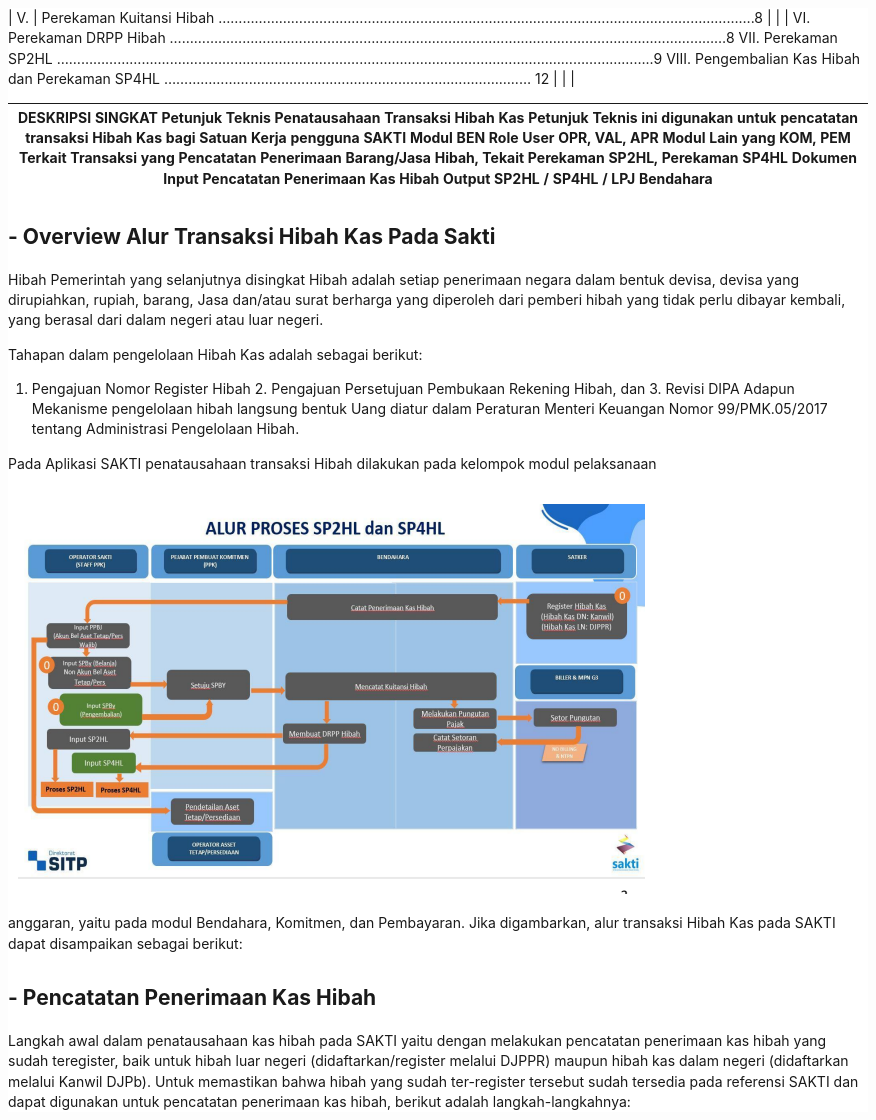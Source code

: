 | V.                                                                                                                                                                                                                                                    | Perekaman Kuitansi Hibah ……………………………….….…………..…..……………………………………………………………….8  |    |
| VI. Perekaman DRPP Hibah …………………………………………………….….…………..…..………………………………………………8 VII. Perekaman SP2HL ………………………..…………………….….…………..…..……………………………………………………………..9 VIII. Pengembalian Kas Hibah dan Perekaman SP4HL …………………..……………….….…………..…..…………………..… 12 |                                                                              |    |

| DESKRIPSI SINGKAT Petunjuk Teknis Penatausahaan Transaksi Hibah Kas Petunjuk Teknis ini digunakan untuk pencatatan transaksi Hibah Kas bagi Satuan Kerja pengguna SAKTI Modul BEN Role User OPR, VAL, APR Modul Lain yang  KOM, PEM Terkait Transaksi yang  Pencatatan Penerimaan Barang/Jasa Hibah,  Tekait Perekaman SP2HL, Perekaman SP4HL Dokumen Input Pencatatan Penerimaan Kas Hibah Output SP2HL / SP4HL / LPJ Bendahara   |
|------------------------------------------------------------------------------------------------------------------------------------------------------------------------------------------------------------------------------------------------------------------------------------------------------------------------------------------------------------------------------------------------------------------------------------|

## - Overview Alur Transaksi Hibah Kas Pada Sakti

Hibah Pemerintah yang selanjutnya disingkat Hibah adalah setiap penerimaan negara dalam bentuk devisa, devisa yang dirupiahkan, rupiah, barang, Jasa dan/atau surat berharga yang diperoleh dari pemberi hibah yang tidak perlu dibayar kembali, yang berasal dari dalam negeri atau luar negeri. 

Tahapan dalam pengelolaan Hibah Kas adalah sebagai berikut:
1. Pengajuan Nomor Register Hibah 2. Pengajuan Persetujuan Pembukaan Rekening Hibah, dan 3. Revisi DIPA
Adapun Mekanisme pengelolaan hibah langsung bentuk Uang diatur dalam Peraturan Menteri Keuangan Nomor 99/PMK.05/2017 tentang Administrasi Pengelolaan Hibah. 

Pada Aplikasi SAKTI penatausahaan transaksi Hibah dilakukan pada kelompok modul pelaksanaan 

![2_image_0.png](2_image_0.png)

anggaran, yaitu pada modul Bendahara, Komitmen, dan Pembayaran. Jika digambarkan, alur transaksi Hibah Kas pada SAKTI dapat disampaikan sebagai berikut:

## - Pencatatan Penerimaan Kas Hibah

Langkah awal dalam penatausahaan kas hibah pada SAKTI yaitu dengan melakukan pencatatan penerimaan kas hibah yang sudah teregister, baik untuk hibah luar negeri (didaftarkan/register melalui DJPPR) maupun hibah kas dalam negeri (didaftarkan melalui Kanwil DJPb). Untuk memastikan bahwa hibah yang sudah ter-register tersebut sudah tersedia pada referensi SAKTI dan dapat digunakan untuk pencatatan penerimaan kas hibah, berikut adalah langkah-langkahnya:
